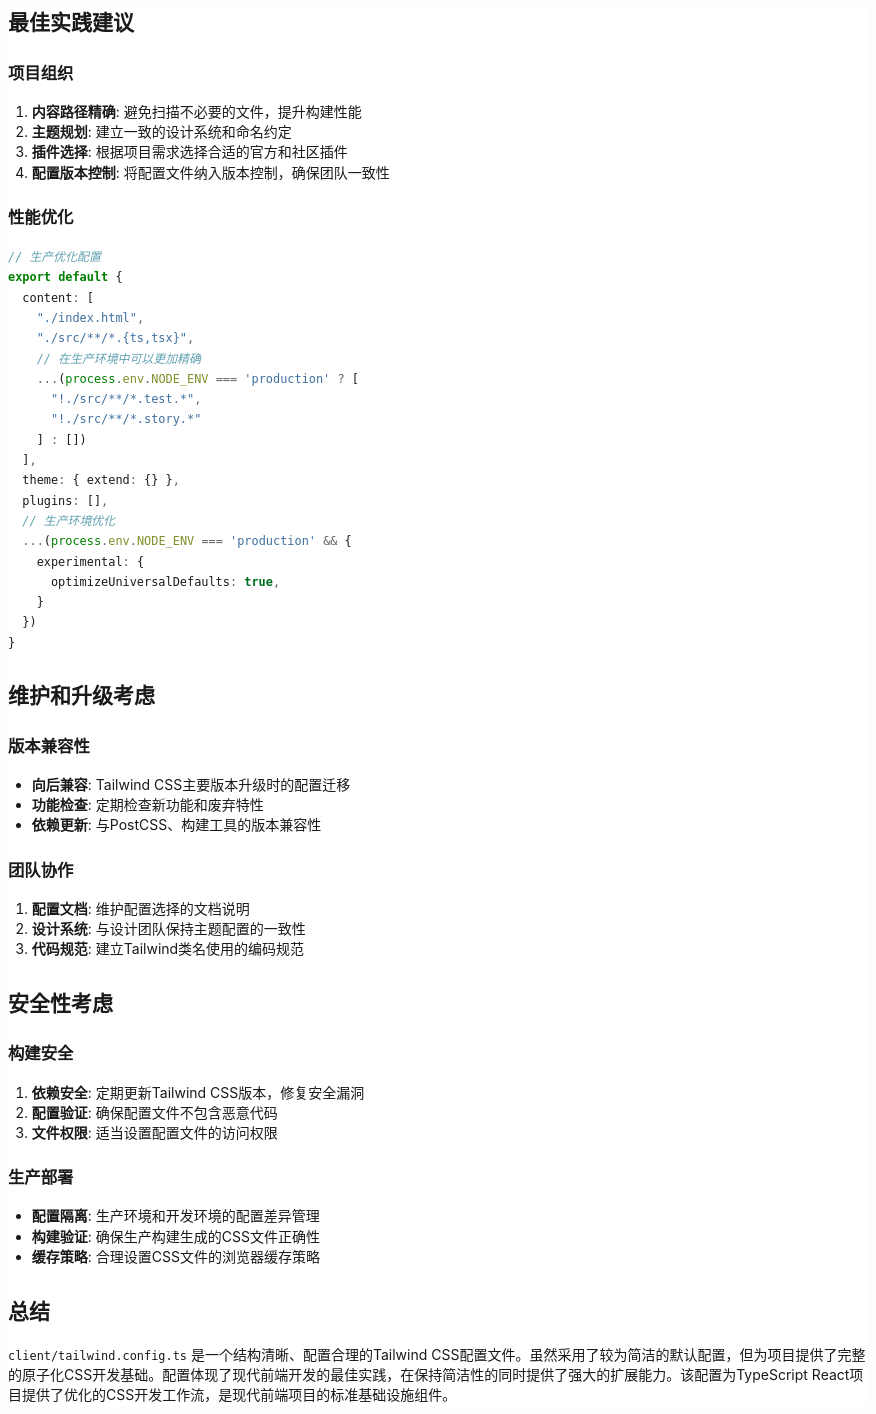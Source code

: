 ## 最佳实践建议

### 项目组织
1. **内容路径精确**: 避免扫描不必要的文件，提升构建性能
2. **主题规划**: 建立一致的设计系统和命名约定
3. **插件选择**: 根据项目需求选择合适的官方和社区插件
4. **配置版本控制**: 将配置文件纳入版本控制，确保团队一致性

### 性能优化
```typescript
// 生产优化配置
export default {
  content: [
    "./index.html", 
    "./src/**/*.{ts,tsx}",
    // 在生产环境中可以更加精确
    ...(process.env.NODE_ENV === 'production' ? [
      "!./src/**/*.test.*",
      "!./src/**/*.story.*"
    ] : [])
  ],
  theme: { extend: {} },
  plugins: [],
  // 生产环境优化
  ...(process.env.NODE_ENV === 'production' && {
    experimental: {
      optimizeUniversalDefaults: true,
    }
  })
}
```

## 维护和升级考虑

### 版本兼容性
- **向后兼容**: Tailwind CSS主要版本升级时的配置迁移
- **功能检查**: 定期检查新功能和废弃特性
- **依赖更新**: 与PostCSS、构建工具的版本兼容性

### 团队协作
1. **配置文档**: 维护配置选择的文档说明
2. **设计系统**: 与设计团队保持主题配置的一致性
3. **代码规范**: 建立Tailwind类名使用的编码规范

## 安全性考虑

### 构建安全
1. **依赖安全**: 定期更新Tailwind CSS版本，修复安全漏洞
2. **配置验证**: 确保配置文件不包含恶意代码
3. **文件权限**: 适当设置配置文件的访问权限

### 生产部署
- **配置隔离**: 生产环境和开发环境的配置差异管理
- **构建验证**: 确保生产构建生成的CSS文件正确性
- **缓存策略**: 合理设置CSS文件的浏览器缓存策略

## 总结

`client/tailwind.config.ts` 是一个结构清晰、配置合理的Tailwind CSS配置文件。虽然采用了较为简洁的默认配置，但为项目提供了完整的原子化CSS开发基础。配置体现了现代前端开发的最佳实践，在保持简洁性的同时提供了强大的扩展能力。该配置为TypeScript React项目提供了优化的CSS开发工作流，是现代前端项目的标准基础设施组件。